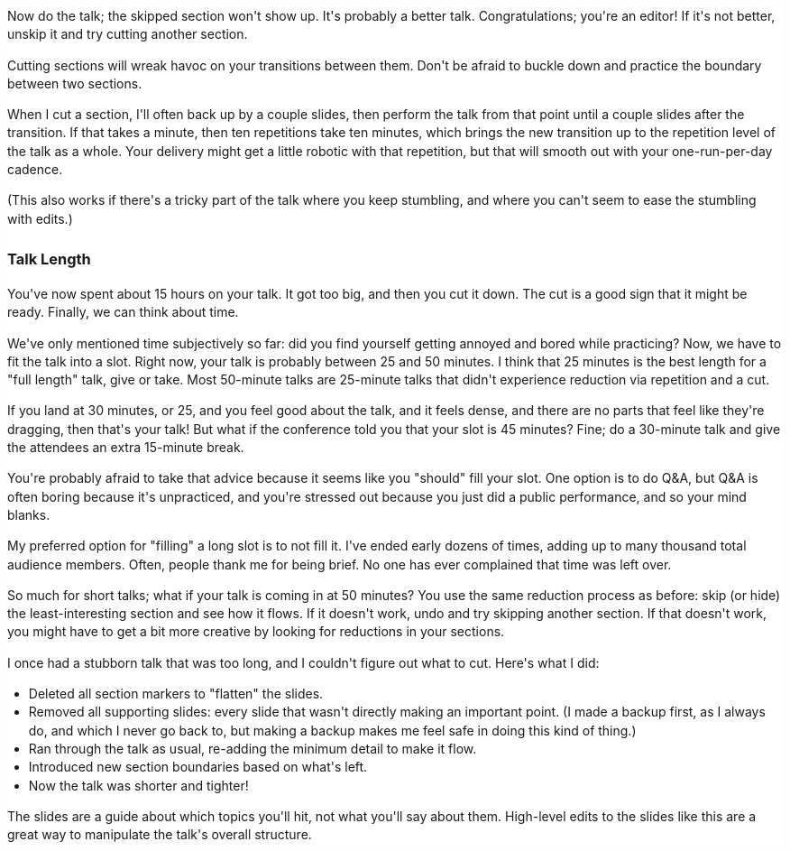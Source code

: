 Now do the talk; the skipped section won't show up. It's probably a better talk. Congratulations; you're an editor! If it's not better, unskip it and try cutting another section.

Cutting sections will wreak havoc on your transitions between them. Don't be afraid to buckle down and practice the boundary between two sections.

When I cut a section, I'll often back up by a couple slides, then perform the talk from that point until a couple slides after the transition. If that takes a minute, then ten repetitions take ten minutes, which brings the new transition up to the repetition level of the talk as a whole. Your delivery might get a little robotic with that repetition, but that will smooth out with your one-run-per-day cadence.

(This also works if there's a tricky part of the talk where you keep stumbling, and where you can't seem to ease the stumbling with edits.)

### Talk Length

You've now spent about 15 hours on your talk. It got too big, and then you cut it down. The cut is a good sign that it might be ready. Finally, we can think about time.

We've only mentioned time subjectively so far: did you find yourself getting annoyed and bored while practicing? Now, we have to fit the talk into a slot. Right now, your talk is probably between 25 and 50 minutes. I think that 25 minutes is the best length for a "full length" talk, give or take. Most 50-minute talks are 25-minute talks that didn't experience reduction via repetition and a cut.

If you land at 30 minutes, or 25, and you feel good about the talk, and it feels dense, and there are no parts that feel like they're dragging, then that's your talk! But what if the conference told you that your slot is 45 minutes? Fine; do a 30-minute talk and give the attendees an extra 15-minute break.

You're probably afraid to take that advice because it seems like you "should" fill your slot. One option is to do Q&A, but Q&A is often boring because it's unpracticed, and you're stressed out because you just did a public performance, and so your mind blanks.

My preferred option for "filling" a long slot is to not fill it. I've ended early dozens of times, adding up to many thousand total audience members. Often, people thank me for being brief. No one has ever complained that time was left over.

So much for short talks; what if your talk is coming in at 50 minutes? You use the same reduction process as before: skip (or hide) the least-interesting section and see how it flows. If it doesn't work, undo and try skipping another section. If that doesn't work, you might have to get a bit more creative by looking for reductions in your sections.

I once had a stubborn talk that was too long, and I couldn't figure out what to cut. Here's what I did:

- Deleted all section markers to "flatten" the slides.
- Removed all supporting slides: every slide that wasn't directly making an important point. (I made a backup first, as I always do, and which I never go back to, but making a backup makes me feel safe in doing this kind of thing.)
- Ran through the talk as usual, re-adding the minimum detail to make it flow.
- Introduced new section boundaries based on what's left.
- Now the talk was shorter and tighter!

The slides are a guide about which topics you'll hit, not what you'll say about them. High-level edits to the slides like this are a great way to manipulate the talk's overall structure.
